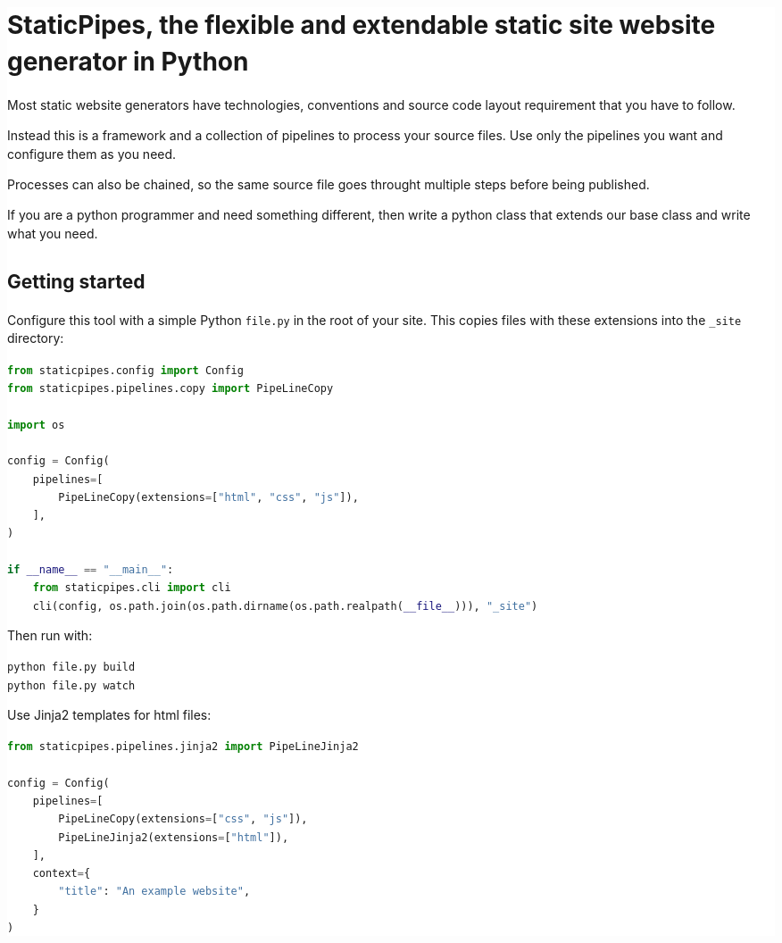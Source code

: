 # StaticPipes, the flexible and extendable static site website generator in Python

Most static website generators have technologies, conventions and source code layout requirement that you have to follow. 

Instead this is a framework and a collection of pipelines to process your source files. 
Use only the pipelines you want and configure them as you need. 

Processes can also be chained, so the same source file goes throught multiple steps before being published.

If you are a python programmer and need something different, then write a python class that extends our base class and write what you need.

## Getting started

Configure this tool with a simple Python `file.py` in the root of your site. This copies files with these extensions into the `_site` directory:

```python
from staticpipes.config import Config
from staticpipes.pipelines.copy import PipeLineCopy

import os

config = Config(
    pipelines=[
        PipeLineCopy(extensions=["html", "css", "js"]),
    ],
)

if __name__ == "__main__":
    from staticpipes.cli import cli
    cli(config, os.path.join(os.path.dirname(os.path.realpath(__file__))), "_site")
```

Then run with:

    python file.py build
    python file.py watch

Use Jinja2 templates for html files:

```python
from staticpipes.pipelines.jinja2 import PipeLineJinja2

config = Config(
    pipelines=[
        PipeLineCopy(extensions=["css", "js"]),
        PipeLineJinja2(extensions=["html"]),
    ],
    context={
        "title": "An example website",
    }
)
```
